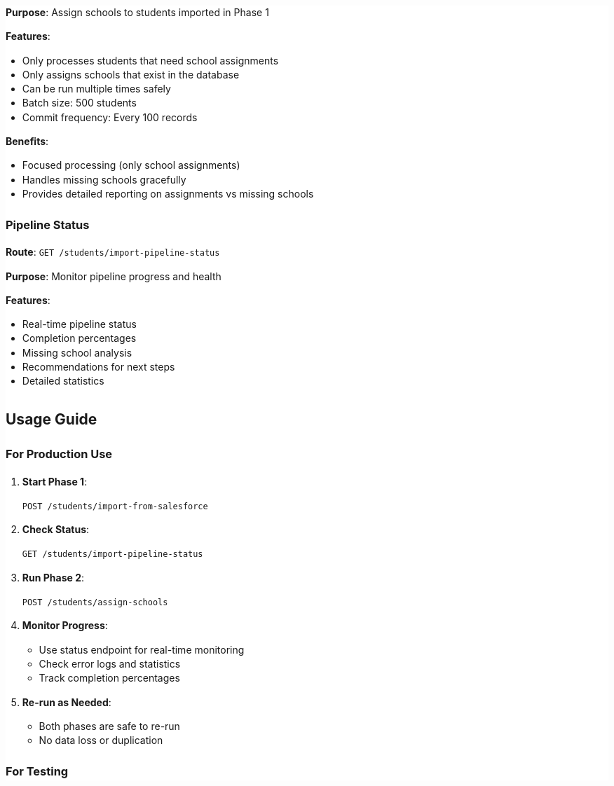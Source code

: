 **Purpose**: Assign schools to students imported in Phase 1

**Features**:
- Only processes students that need school assignments
- Only assigns schools that exist in the database
- Can be run multiple times safely
- Batch size: 500 students
- Commit frequency: Every 100 records

**Benefits**:
- Focused processing (only school assignments)
- Handles missing schools gracefully
- Provides detailed reporting on assignments vs missing schools

### Pipeline Status
**Route**: `GET /students/import-pipeline-status`

**Purpose**: Monitor pipeline progress and health

**Features**:
- Real-time pipeline status
- Completion percentages
- Missing school analysis
- Recommendations for next steps
- Detailed statistics

## Usage Guide

### For Production Use

1. **Start Phase 1**:
   ```bash
   POST /students/import-from-salesforce
   ```

2. **Check Status**:
   ```bash
   GET /students/import-pipeline-status
   ```

3. **Run Phase 2**:
   ```bash
   POST /students/assign-schools
   ```

4. **Monitor Progress**:
   - Use status endpoint for real-time monitoring
   - Check error logs and statistics
   - Track completion percentages

5. **Re-run as Needed**:
   - Both phases are safe to re-run
   - No data loss or duplication

### For Testing
